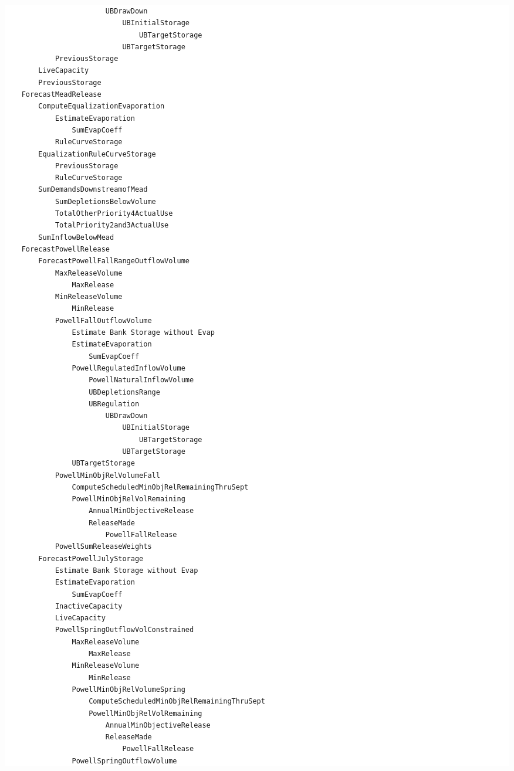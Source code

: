 							UBDrawDown
								UBInitialStorage
									UBTargetStorage
								UBTargetStorage
				PreviousStorage
			LiveCapacity
			PreviousStorage
		ForecastMeadRelease
			ComputeEqualizationEvaporation
				EstimateEvaporation
					SumEvapCoeff
				RuleCurveStorage
			EqualizationRuleCurveStorage
				PreviousStorage
				RuleCurveStorage
			SumDemandsDownstreamofMead
				SumDepletionsBelowVolume
				TotalOtherPriority4ActualUse
				TotalPriority2and3ActualUse
			SumInflowBelowMead
		ForecastPowellRelease
			ForecastPowellFallRangeOutflowVolume
				MaxReleaseVolume
					MaxRelease
				MinReleaseVolume
					MinRelease
				PowellFallOutflowVolume
					Estimate Bank Storage without Evap
					EstimateEvaporation
						SumEvapCoeff
					PowellRegulatedInflowVolume
						PowellNaturalInflowVolume
						UBDepletionsRange
						UBRegulation
							UBDrawDown
								UBInitialStorage
									UBTargetStorage
								UBTargetStorage
					UBTargetStorage
				PowellMinObjRelVolumeFall
					ComputeScheduledMinObjRelRemainingThruSept
					PowellMinObjRelVolRemaining
						AnnualMinObjectiveRelease
						ReleaseMade
							PowellFallRelease
				PowellSumReleaseWeights
			ForecastPowellJulyStorage
				Estimate Bank Storage without Evap
				EstimateEvaporation
					SumEvapCoeff
				InactiveCapacity
				LiveCapacity
				PowellSpringOutflowVolConstrained
					MaxReleaseVolume
						MaxRelease
					MinReleaseVolume
						MinRelease
					PowellMinObjRelVolumeSpring
						ComputeScheduledMinObjRelRemainingThruSept
						PowellMinObjRelVolRemaining
							AnnualMinObjectiveRelease
							ReleaseMade
								PowellFallRelease
					PowellSpringOutflowVolume